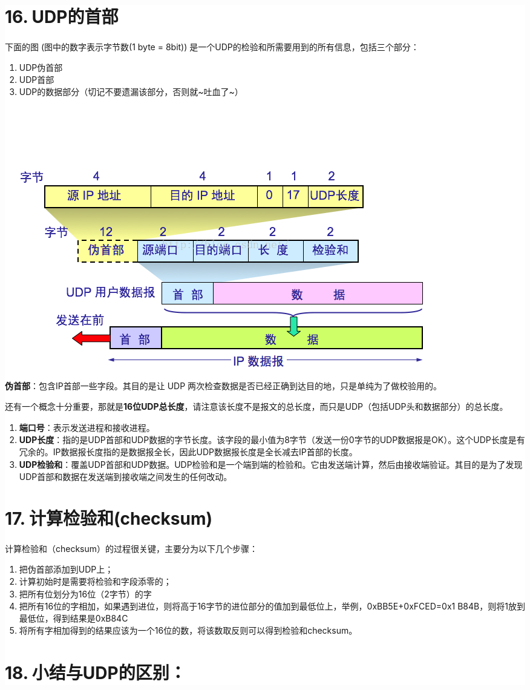 # 16. UDP的首部

下面的图 (图中的数字表示字节数(1 byte = 8bit)) 是一个UDP的检验和所需要用到的所有信息，包括三个部分：

1. UDP伪首部
2. UDP首部
3. UDP的数据部分（切记不要遗漏该部分，否则就~吐血了~）

![](pics\UDP首部.png)

**伪首部**：包含IP首部一些字段。其目的是让 UDP 两次检查数据是否已经正确到达目的地，只是单纯为了做校验用的。

还有一个概念十分重要，那就是**16位UDP总长度**，请注意该长度不是报文的总长度，而只是UDP（包括UDP头和数据部分）的总长度。

1. **端口号**：表示发送进程和接收进程。
2. **UDP长度**：指的是UDP首部和UDP数据的字节长度。该字段的最小值为8字节（发送一份0字节的UDP数据报是OK）。这个UDP长度是有冗余的。IP数据报长度指的是数据报全长，因此UDP数据报长度是全长减去IP首部的长度。 
3. **UDP检验和**：覆盖UDP首部和UDP数据。UDP检验和是一个端到端的检验和。它由发送端计算，然后由接收端验证。其目的是为了发现UDP首部和数据在发送端到接收端之间发生的任何改动。

# 17.  计算检验和(checksum)

 计算检验和（checksum）的过程很关键，主要分为以下几个步骤：

1. 把伪首部添加到UDP上；
2.  计算初始时是需要将检验和字段添零的；
3. 把所有位划分为16位（2字节）的字
4. 把所有16位的字相加，如果遇到进位，则将高于16字节的进位部分的值加到最低位上，举例，0xBB5E+0xFCED=0x1 B84B，则将1放到最低位，得到结果是0xB84C
5. 将所有字相加得到的结果应该为一个16位的数，将该数取反则可以得到检验和checksum。  

# 18. 小结与UDP的区别：
